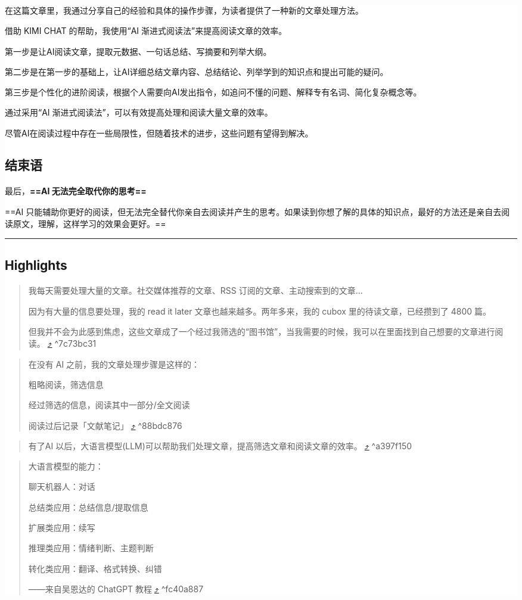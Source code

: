 在这篇文章里，我通过分享自己的经验和具体的操作步骤，为读者提供了一种新的文章处理方法。

借助 KIMI CHAT 的帮助，我使用“AI 渐进式阅读法”来提高阅读文章的效率。

第一步是让AI阅读文章，提取元数据、一句话总结、写摘要和列举大纲。

第二步是在第一步的基础上，让AI详细总结文章内容、总结结论、列举学到的知识点和提出可能的疑问。

第三步是个性化的进阶阅读，根据个人需要向AI发出指令，如追问不懂的问题、解释专有名词、简化复杂概念等。

通过采用“AI 渐进式阅读法”，可以有效提高处理和阅读大量文章的效率。

尽管AI在阅读过程中存在一些局限性，但随着技术的进步，这些问题有望得到解决。

## **结束语**

最后，**==AI 无法完全取代你的思考==**

==AI 只能辅助你更好的阅读，但无法完全替代你亲自去阅读并产生的思考。如果读到你想了解的具体的知识点，最好的方法还是亲自去阅读原文，理解，这样学习的效果会更好。==

---

## Highlights

> 我每天需要处理大量的文章。社交媒体推荐的文章、RSS 订阅的文章、主动搜索到的文章…
> 
> 因为有大量的信息要处理，我的 read it later 文章也越来越多。两年多来，我的 cubox 里的待读文章，已经攒到了 4800 篇。
> 
> 但我并不会为此感到焦虑，这些文章成了一个经过我筛选的“图书馆”，当我需要的时候，我可以在里面找到自己想要的文章进行阅读。 [⤴️](https://omnivore.app/me/kimi-chat-ai-18e37baf18c#7c73bc31-d043-4bc4-88b2-5b76ffa22ce8)  ^7c73bc31

> 在没有 AI 之前，我的文章处理步骤是这样的：
> 
> 粗略阅读，筛选信息
> 
> 经过筛选的信息，阅读其中一部分/全文阅读
> 
> 阅读过后记录「文献笔记」 [⤴️](https://omnivore.app/me/kimi-chat-ai-18e37baf18c#88bdc876-7d0a-41f2-8c0a-4f8efd4f7e8b)  ^88bdc876

> 有了AI 以后，大语言模型(LLM)可以帮助我们处理文章，提高筛选文章和阅读文章的效率。 [⤴️](https://omnivore.app/me/kimi-chat-ai-18e37baf18c#a397f150-d371-45b7-a7de-0e5245003a78)  ^a397f150

> 大语言模型的能力：
> 
> 聊天机器人：对话
> 
> 总结类应用：总结信息/提取信息
> 
> 扩展类应用：续写
> 
> 推理类应用：情绪判断、主题判断
> 
> 转化类应用：翻译、格式转换、纠错
> 
> ——来自吴恩达的 ChatGPT 教程 [⤴️](https://omnivore.app/me/kimi-chat-ai-18e37baf18c#fc40a887-6b6d-46c6-8a33-d90b3941d434)  ^fc40a887
